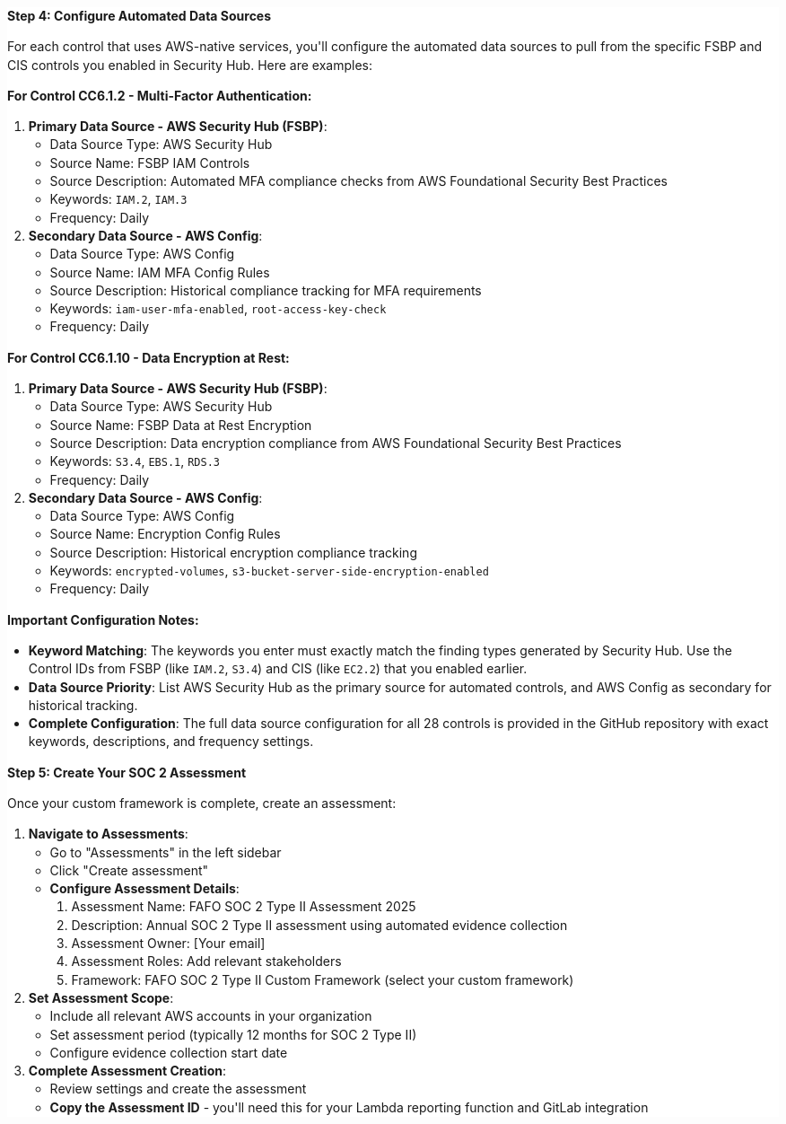 **Step 4: Configure Automated Data Sources**

For each control that uses AWS-native services, you'll configure the automated data sources to pull from the specific FSBP and CIS controls you enabled in Security Hub. Here are examples:

**For Control CC6.1.2 \- Multi-Factor Authentication:**

1. **Primary Data Source \- AWS Security Hub (FSBP)**:  
   * Data Source Type: AWS Security Hub  
   * Source Name: FSBP IAM Controls  
   * Source Description: Automated MFA compliance checks from AWS Foundational Security Best Practices  
   * Keywords: `IAM.2`, `IAM.3`  
   * Frequency: Daily  
2. **Secondary Data Source \- AWS Config**:  
   * Data Source Type: AWS Config  
   * Source Name: IAM MFA Config Rules  
   * Source Description: Historical compliance tracking for MFA requirements  
   * Keywords: `iam-user-mfa-enabled`, `root-access-key-check`  
   * Frequency: Daily

**For Control CC6.1.10 \- Data Encryption at Rest:**

1. **Primary Data Source \- AWS Security Hub (FSBP)**:  
   * Data Source Type: AWS Security Hub  
   * Source Name: FSBP Data at Rest Encryption  
   * Source Description: Data encryption compliance from AWS Foundational Security Best Practices  
   * Keywords: `S3.4`, `EBS.1`, `RDS.3`  
   * Frequency: Daily  
2. **Secondary Data Source \- AWS Config**:  
   * Data Source Type: AWS Config  
   * Source Name: Encryption Config Rules  
   * Source Description: Historical encryption compliance tracking  
   * Keywords: `encrypted-volumes`, `s3-bucket-server-side-encryption-enabled`  
   * Frequency: Daily

**Important Configuration Notes:**

* **Keyword Matching**: The keywords you enter must exactly match the finding types generated by Security Hub. Use the Control IDs from FSBP (like `IAM.2`, `S3.4`) and CIS (like `EC2.2`) that you enabled earlier.  
* **Data Source Priority**: List AWS Security Hub as the primary source for automated controls, and AWS Config as secondary for historical tracking.  
* **Complete Configuration**: The full data source configuration for all 28 controls is provided in the GitHub repository with exact keywords, descriptions, and frequency settings.

**Step 5: Create Your SOC 2 Assessment**

Once your custom framework is complete, create an assessment:

1. **Navigate to Assessments**:  
   * Go to "Assessments" in the left sidebar  
   * Click "Create assessment"  
   * **Configure Assessment Details**:  
     1. Assessment Name: FAFO SOC 2 Type II Assessment 2025  
     2. Description: Annual SOC 2 Type II assessment using automated evidence collection  
     3. Assessment Owner: \[Your email\]  
     4. Assessment Roles: Add relevant stakeholders  
     5. Framework: FAFO SOC 2 Type II Custom Framework (select your custom framework)  
2. **Set Assessment Scope**:  
   * Include all relevant AWS accounts in your organization  
   * Set assessment period (typically 12 months for SOC 2 Type II)  
   * Configure evidence collection start date  
3. **Complete Assessment Creation**:  
   * Review settings and create the assessment  
   * **Copy the Assessment ID** \- you'll need this for your Lambda reporting function and GitLab integration
